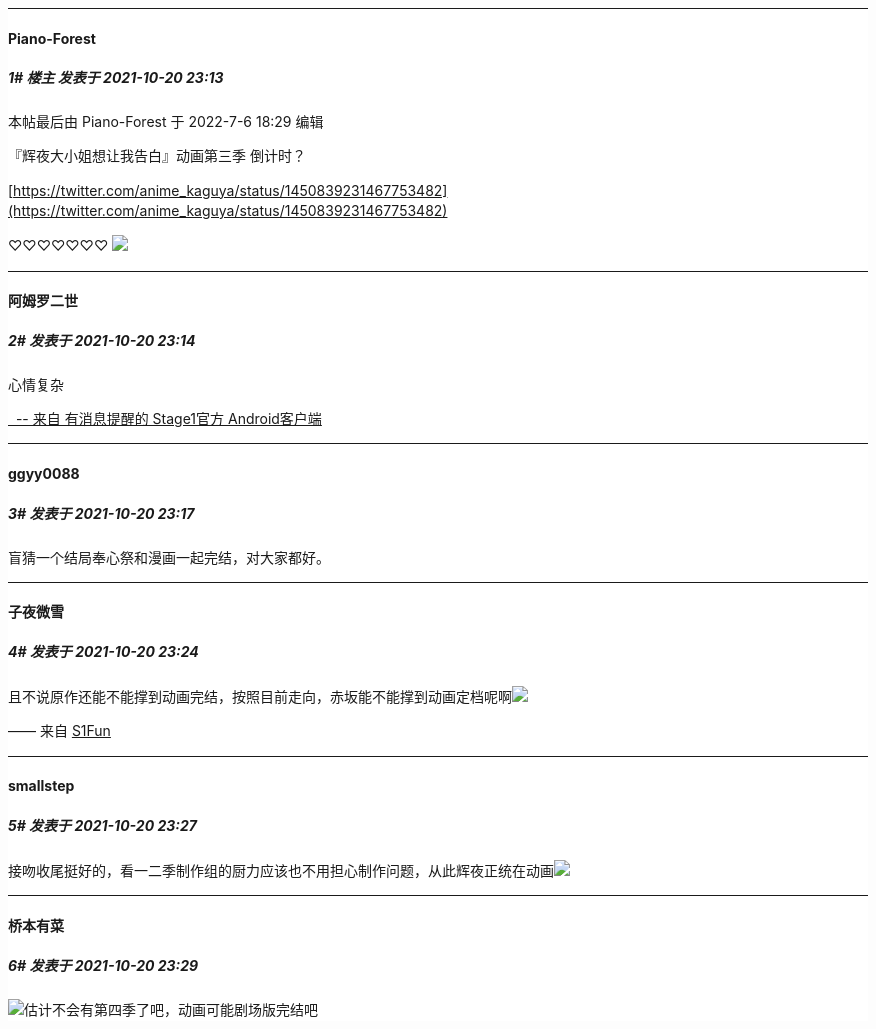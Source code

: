 

*****

####  Piano-Forest  
##### 1#       楼主       发表于 2021-10-20 23:13

 本帖最后由 Piano-Forest 于 2022-7-6 18:29 编辑 

『辉夜大小姐想让我告白』动画第三季 倒计时？

[https://twitter.com/anime_kaguya/status/1450839231467753482](https://twitter.com/anime_kaguya/status/1450839231467753482)

♡♡♡♡♡♡♡
<img src="https://p.sda1.dev/2/584f6e049038c7377a2365bf6c112051/20211020_231249.jpg" referrerpolicy="no-referrer">

*****

####  阿姆罗二世  
##### 2#       发表于 2021-10-20 23:14

心情复杂

[  -- 来自 有消息提醒的 Stage1官方 Android客户端](https://www.coolapk.com/apk/140634)

*****

####  ggyy0088  
##### 3#       发表于 2021-10-20 23:17

盲猜一个结局奉心祭和漫画一起完结，对大家都好。

*****

####  子夜微雪  
##### 4#       发表于 2021-10-20 23:24

且不说原作还能不能撑到动画完结，按照目前走向，赤坂能不能撑到动画定档呢啊<img src="https://static.saraba1st.com/image/smiley/face2017/067.png" referrerpolicy="no-referrer">

—— 来自 [S1Fun](https://s1fun.koalcat.com)

*****

####  smallstep  
##### 5#       发表于 2021-10-20 23:27

接吻收尾挺好的，看一二季制作组的厨力应该也不用担心制作问题，从此辉夜正统在动画<img src="https://static.saraba1st.com/image/smiley/face2017/067.png" referrerpolicy="no-referrer">

*****

####  桥本有菜  
##### 6#       发表于 2021-10-20 23:29

<img src="https://static.saraba1st.com/image/smiley/face2017/067.png" referrerpolicy="no-referrer">估计不会有第四季了吧，动画可能剧场版完结吧
